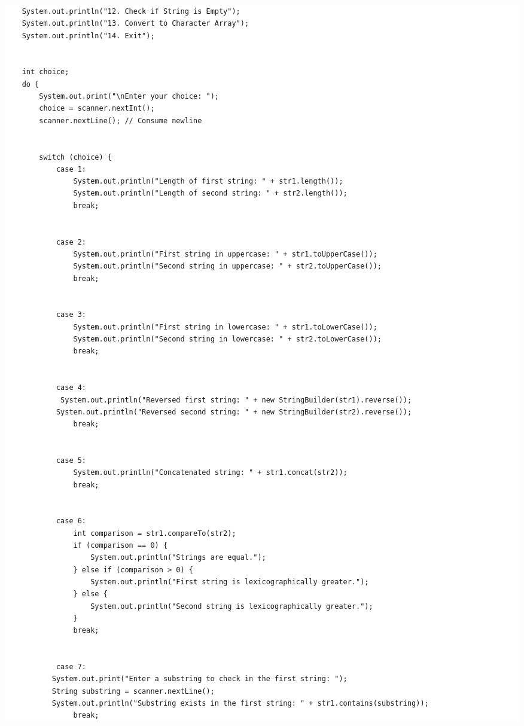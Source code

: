         System.out.println("12. Check if String is Empty");
        System.out.println("13. Convert to Character Array");
        System.out.println("14. Exit");


        int choice;
        do {
            System.out.print("\nEnter your choice: ");
            choice = scanner.nextInt();
            scanner.nextLine(); // Consume newline


            switch (choice) {
                case 1:
                    System.out.println("Length of first string: " + str1.length());
                    System.out.println("Length of second string: " + str2.length());
                    break;


                case 2:
                    System.out.println("First string in uppercase: " + str1.toUpperCase());
                    System.out.println("Second string in uppercase: " + str2.toUpperCase());
                    break;


                case 3:
                    System.out.println("First string in lowercase: " + str1.toLowerCase());
                    System.out.println("Second string in lowercase: " + str2.toLowerCase());
                    break;


                case 4:
                 System.out.println("Reversed first string: " + new StringBuilder(str1).reverse());
                System.out.println("Reversed second string: " + new StringBuilder(str2).reverse());
                    break;


                case 5:
                    System.out.println("Concatenated string: " + str1.concat(str2));
                    break;


                case 6:
                    int comparison = str1.compareTo(str2);
                    if (comparison == 0) {
                        System.out.println("Strings are equal.");
                    } else if (comparison > 0) {
                        System.out.println("First string is lexicographically greater.");
                    } else {
                        System.out.println("Second string is lexicographically greater.");
                    }
                    break;


                case 7:
               System.out.print("Enter a substring to check in the first string: ");
               String substring = scanner.nextLine();
               System.out.println("Substring exists in the first string: " + str1.contains(substring));
                    break;
